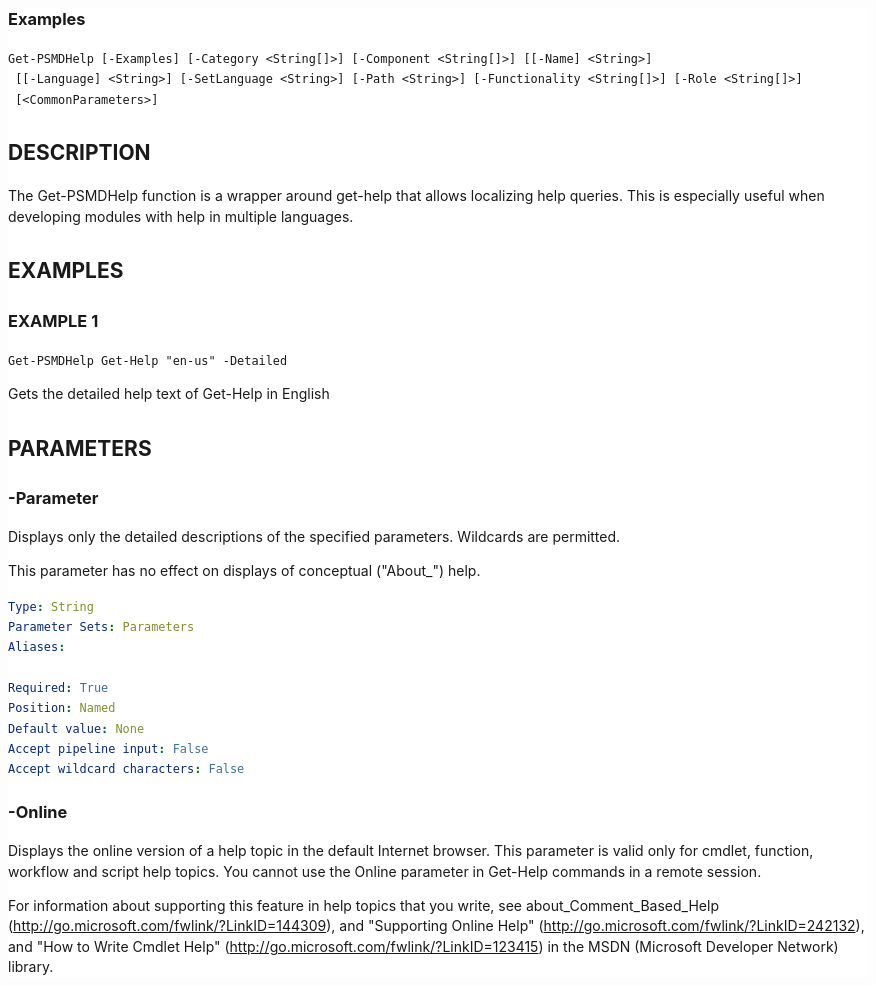 ### Examples
```
Get-PSMDHelp [-Examples] [-Category <String[]>] [-Component <String[]>] [[-Name] <String>]
 [[-Language] <String>] [-SetLanguage <String>] [-Path <String>] [-Functionality <String[]>] [-Role <String[]>]
 [<CommonParameters>]
```

## DESCRIPTION
The Get-PSMDHelp function is a wrapper around get-help that allows localizing help queries.
This is especially useful when developing modules with help in multiple languages.

## EXAMPLES

### EXAMPLE 1
```
Get-PSMDHelp Get-Help "en-us" -Detailed
```

Gets the detailed help text of Get-Help in English

## PARAMETERS

### -Parameter
Displays only the detailed descriptions of the specified parameters.
Wildcards are permitted.

This parameter has no effect on displays of conceptual ("About_") help.

```yaml
Type: String
Parameter Sets: Parameters
Aliases:

Required: True
Position: Named
Default value: None
Accept pipeline input: False
Accept wildcard characters: False
```

### -Online
Displays the online version of a help topic in the default Internet browser.
This parameter is valid only for
cmdlet, function, workflow and script help topics.
You cannot use the Online parameter in Get-Help commands in
a remote session.

For information about supporting this feature in help topics that you write, see about_Comment_Based_Help
(http://go.microsoft.com/fwlink/?LinkID=144309), and "Supporting Online Help"
(http://go.microsoft.com/fwlink/?LinkID=242132), and "How to Write Cmdlet Help"
(http://go.microsoft.com/fwlink/?LinkID=123415) in the MSDN (Microsoft Developer Network) library.
